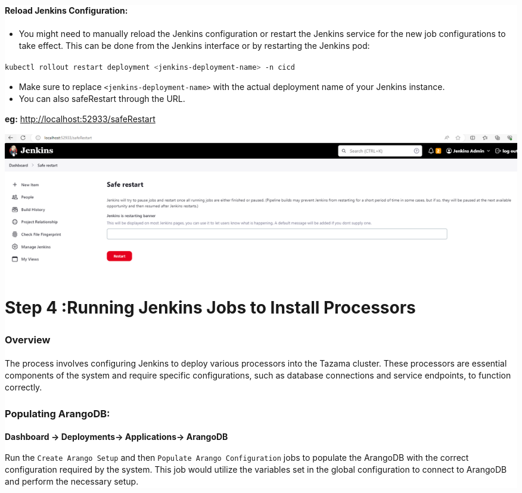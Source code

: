 #### Reload Jenkins Configuration:

- You might need to manually reload the Jenkins configuration or restart the Jenkins service for the new job configurations to take effect. This can be done from the Jenkins interface or by restarting the Jenkins pod:

```bash
kubectl rollout restart deployment <jenkins-deployment-name> -n cicd
```

- Make sure to replace `<jenkins-deployment-name>` with the actual deployment name of your Jenkins instance.
- You can also safeRestart through the URL.

**eg:** [http://localhost:52933/safeRestart](http://localhost:52933/safeRestart)

![image-20240215-054140.png](./Images/image-20240215-054140.png)

# Step 4 :Running Jenkins Jobs to Install Processors

### Overview

The process involves configuring Jenkins to deploy various processors into the Tazama cluster. These processors are essential components of the system and require specific configurations, such as database connections and service endpoints, to function correctly.

### Populating ArangoDB:

**Dashboard → Deployments→ Applications→ ArangoDB**

Run the `Create Arango Setup` and then `Populate Arango Configuration` jobs to populate the ArangoDB with the correct configuration required by the system. This job would utilize the variables set in the global configuration to connect to ArangoDB and perform the necessary setup.

